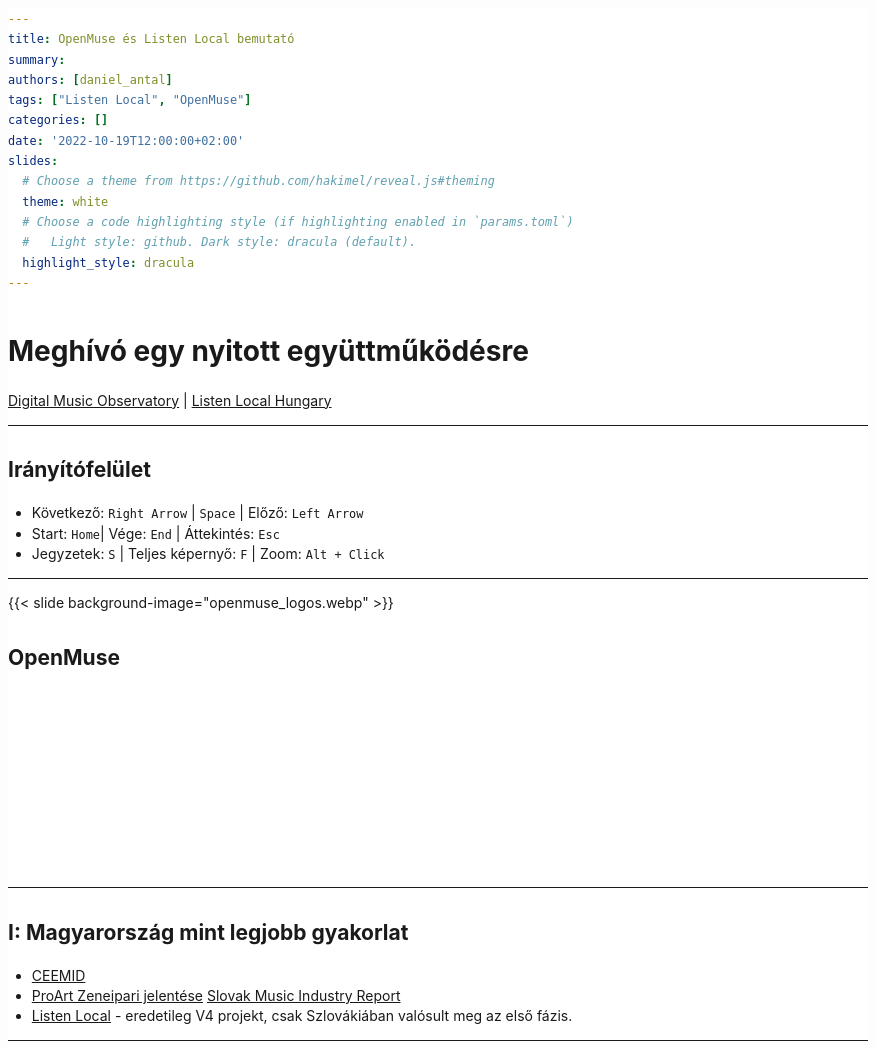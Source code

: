 ```yaml
---
title: OpenMuse és Listen Local bemutató
summary: 
authors: [daniel_antal]
tags: ["Listen Local", "OpenMuse"]
categories: []
date: '2022-10-19T12:00:00+02:00'
slides:
  # Choose a theme from https://github.com/hakimel/reveal.js#theming
  theme: white
  # Choose a code highlighting style (if highlighting enabled in `params.toml`)
  #   Light style: github. Dark style: dracula (default).
  highlight_style: dracula
---
```



# Meghívó egy nyitott együttműködésre

[Digital Music Observatory](https://music.dataobservatory.eu/) | [Listen Local Hungary](https://music.dataobservatory.eu/project/listen-local/)


--- 

## Irányítófelület

- Következő: `Right Arrow` | `Space` | Előző: `Left Arrow`
- Start: `Home`| Vége: `End` | Áttekintés: `Esc`
- Jegyzetek: `S` | Teljes képernyő: `F` | Zoom: `Alt + Click`

--- 

{{< slide background-image="openmuse_logos.webp" >}}
## OpenMuse
</br></br></br></br></br></br></br></br></br>

---

## I: Magyarország mint legjobb gyakorlat 

- [CEEMID](https://music.dataobservatory.eu/project/ceemid/)
- [ProArt Zeneipari jelentése](https://music.dataobservatory.eu/publication/hungary_music_industry_2014/) [Slovak Music Industry Report](https://music.dataobservatory.eu/publication/slovak_music_industry_2019/)
- [Listen Local](https://music.dataobservatory.eu/publication/listen_local_2020/) - eredetileg V4 projekt, csak Szlovákiában valósult meg az első fázis.

---
